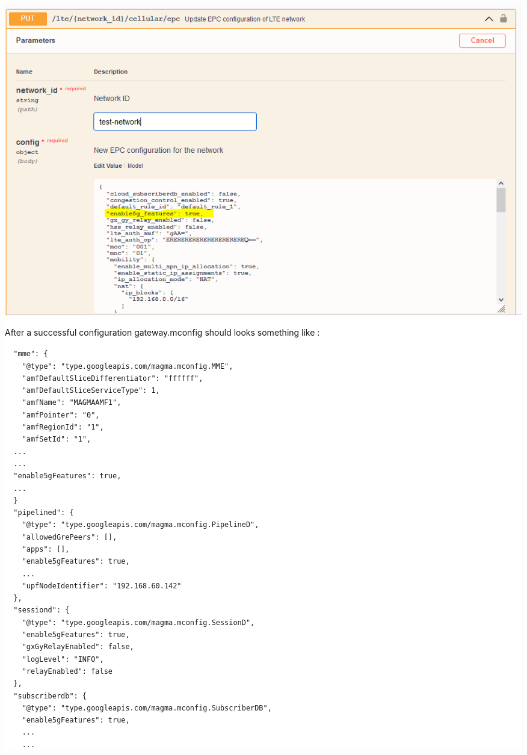    ![Integrated 5G sa enable 5F Feature set](../../../../readmes/assets/lte/integrated_5G_sa_enable_5G_feature_set.png?raw=true "Enable 5G Feature set")

After a successful configuration gateway.mconfig should looks something like :

```text
  "mme": {
    "@type": "type.googleapis.com/magma.mconfig.MME",
    "amfDefaultSliceDifferentiator": "ffffff",
    "amfDefaultSliceServiceType": 1,
    "amfName": "MAGMAAMF1",
    "amfPointer": "0",
    "amfRegionId": "1",
    "amfSetId": "1",
  ...
  ...
  "enable5gFeatures": true,
  ...
  }
  "pipelined": {
    "@type": "type.googleapis.com/magma.mconfig.PipelineD",
    "allowedGrePeers": [],
    "apps": [],
    "enable5gFeatures": true,
    ...
    "upfNodeIdentifier": "192.168.60.142"
  },
  "sessiond": {
    "@type": "type.googleapis.com/magma.mconfig.SessionD",
    "enable5gFeatures": true,
    "gxGyRelayEnabled": false,
    "logLevel": "INFO",
    "relayEnabled": false
  },
  "subscriberdb": {
    "@type": "type.googleapis.com/magma.mconfig.SubscriberDB",
    "enable5gFeatures": true,
    ...
    ...
```